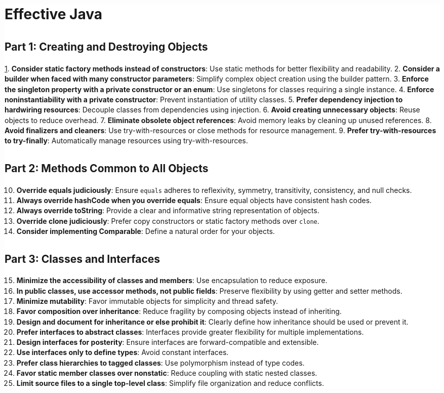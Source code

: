# Effective Java

## Part 1: Creating and Destroying Objects

[1](src/com/part/one/item/one/ConsiderStaticFactoryMethodsInsteadOfConstructors.java). **Consider static factory methods instead of constructors**: Use static methods for better flexibility and
   readability.
2. **Consider a builder when faced with many constructor parameters**: Simplify complex object creation using the
   builder pattern.
3. **Enforce the singleton property with a private constructor or an enum**: Use singletons for classes requiring a
   single instance.
4. **Enforce noninstantiability with a private constructor**: Prevent instantiation of utility classes.
5. **Prefer dependency injection to hardwiring resources**: Decouple classes from dependencies using injection.
6. **Avoid creating unnecessary objects**: Reuse objects to reduce overhead.
7. **Eliminate obsolete object references**: Avoid memory leaks by cleaning up unused references.
8. **Avoid finalizers and cleaners**: Use try-with-resources or close methods for resource management.
9. **Prefer try-with-resources to try-finally**: Automatically manage resources using try-with-resources.

## Part 2: Methods Common to All Objects

10. **Override equals judiciously**: Ensure `equals` adheres to reflexivity, symmetry, transitivity, consistency, and
    null checks.
11. **Always override hashCode when you override equals**: Ensure equal objects have consistent hash codes.
12. **Always override toString**: Provide a clear and informative string representation of objects.
13. **Override clone judiciously**: Prefer copy constructors or static factory methods over `clone`.
14. **Consider implementing Comparable**: Define a natural order for your objects.

## Part 3: Classes and Interfaces

15. **Minimize the accessibility of classes and members**: Use encapsulation to reduce exposure.
16. **In public classes, use accessor methods, not public fields**: Preserve flexibility by using getter and setter
    methods.
17. **Minimize mutability**: Favor immutable objects for simplicity and thread safety.
18. **Favor composition over inheritance**: Reduce fragility by composing objects instead of inheriting.
19. **Design and document for inheritance or else prohibit it**: Clearly define how inheritance should be used or
    prevent it.
20. **Prefer interfaces to abstract classes**: Interfaces provide greater flexibility for multiple implementations.
21. **Design interfaces for posterity**: Ensure interfaces are forward-compatible and extensible.
22. **Use interfaces only to define types**: Avoid constant interfaces.
23. **Prefer class hierarchies to tagged classes**: Use polymorphism instead of type codes.
24. **Favor static member classes over nonstatic**: Reduce coupling with static nested classes.
25. **Limit source files to a single top-level class**: Simplify file organization and reduce conflicts.
